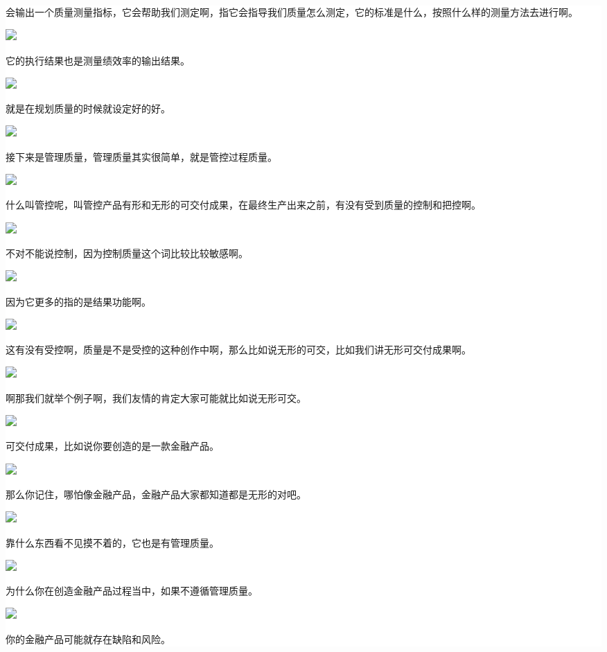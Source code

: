 会输出一个质量测量指标，它会帮助我们测定啊，指它会指导我们质量怎么测定，它的标准是什么，按照什么样的测量方法去进行啊。



![](img/b0f70c329973c5981963ebad4259c86d_510.png)

它的执行结果也是测量绩效率的输出结果。

![](img/b0f70c329973c5981963ebad4259c86d_512.png)

就是在规划质量的时候就设定好的好。

![](img/b0f70c329973c5981963ebad4259c86d_514.png)

接下来是管理质量，管理质量其实很简单，就是管控过程质量。

![](img/b0f70c329973c5981963ebad4259c86d_516.png)

什么叫管控呢，叫管控产品有形和无形的可交付成果，在最终生产出来之前，有没有受到质量的控制和把控啊。

![](img/b0f70c329973c5981963ebad4259c86d_518.png)

不对不能说控制，因为控制质量这个词比较比较敏感啊。

![](img/b0f70c329973c5981963ebad4259c86d_520.png)

因为它更多的指的是结果功能啊。

![](img/b0f70c329973c5981963ebad4259c86d_522.png)

这有没有受控啊，质量是不是受控的这种创作中啊，那么比如说无形的可交，比如我们讲无形可交付成果啊。

![](img/b0f70c329973c5981963ebad4259c86d_524.png)

啊那我们就举个例子啊，我们友情的肯定大家可能就比如说无形可交。

![](img/b0f70c329973c5981963ebad4259c86d_526.png)

可交付成果，比如说你要创造的是一款金融产品。

![](img/b0f70c329973c5981963ebad4259c86d_528.png)

那么你记住，哪怕像金融产品，金融产品大家都知道都是无形的对吧。

![](img/b0f70c329973c5981963ebad4259c86d_530.png)

靠什么东西看不见摸不着的，它也是有管理质量。

![](img/b0f70c329973c5981963ebad4259c86d_532.png)

为什么你在创造金融产品过程当中，如果不遵循管理质量。

![](img/b0f70c329973c5981963ebad4259c86d_534.png)

你的金融产品可能就存在缺陷和风险。
